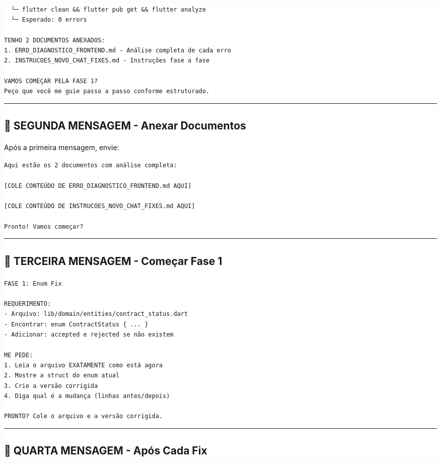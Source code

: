 ```
  └─ flutter clean && flutter pub get && flutter analyze
  └─ Esperado: 0 errors

TENHO 2 DOCUMENTOS ANEXADOS:
1. ERRO_DIAGNOSTICO_FRONTEND.md - Análise completa de cada erro
2. INSTRUCOES_NOVO_CHAT_FIXES.md - Instruções fase a fase

VAMOS COMEÇAR PELA FASE 1? 
Peço que você me guie passo a passo conforme estruturado.
```

---

## 🎯 SEGUNDA MENSAGEM - Anexar Documentos

Após a primeira mensagem, envie:

```
Aqui estão os 2 documentos com análise completa:

[COLE CONTEÚDO DE ERRO_DIAGNOSTICO_FRONTEND.md AQUI]

[COLE CONTEÚDO DE INSTRUCOES_NOVO_CHAT_FIXES.md AQUI]

Pronto! Vamos começar?
```

---

## 🎯 TERCEIRA MENSAGEM - Começar Fase 1

```
FASE 1: Enum Fix

REQUERIMENTO:
- Arquivo: lib/domain/entities/contract_status.dart
- Encontrar: enum ContractStatus { ... }
- Adicionar: accepted e rejected se não existem

ME PEDE:
1. Leia o arquivo EXATAMENTE como está agora
2. Mostre a struct do enum atual
3. Crie a versão corrigida
4. Diga qual é a mudança (linhas antes/depois)

PRONTO? Cole o arquivo e a versão corrigida.
```

---

## 🎯 QUARTA MENSAGEM - Após Cada Fix
